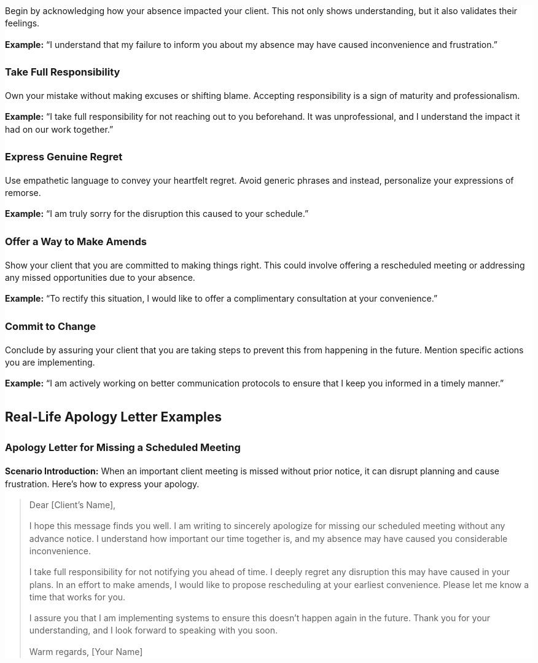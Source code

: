 Begin by acknowledging how your absence impacted your client. This not only shows understanding, but it also validates their feelings.

**Example:** “I understand that my failure to inform you about my absence may have caused inconvenience and frustration.”

### Take Full Responsibility

Own your mistake without making excuses or shifting blame. Accepting responsibility is a sign of maturity and professionalism.

**Example:** “I take full responsibility for not reaching out to you beforehand. It was unprofessional, and I understand the impact it had on our work together.”

### Express Genuine Regret

Use empathetic language to convey your heartfelt regret. Avoid generic phrases and instead, personalize your expressions of remorse.

**Example:** “I am truly sorry for the disruption this caused to your schedule.”

### Offer a Way to Make Amends

Show your client that you are committed to making things right. This could involve offering a rescheduled meeting or addressing any missed opportunities due to your absence.

**Example:** “To rectify this situation, I would like to offer a complimentary consultation at your convenience.”

### Commit to Change

Conclude by assuring your client that you are taking steps to prevent this from happening in the future. Mention specific actions you are implementing.

**Example:** “I am actively working on better communication protocols to ensure that I keep you informed in a timely manner.”

## Real-Life Apology Letter Examples

### Apology Letter for Missing a Scheduled Meeting

**Scenario Introduction:** When an important client meeting is missed without prior notice, it can disrupt planning and cause frustration. Here’s how to express your apology.

> Dear [Client’s Name],
>
> I hope this message finds you well. I am writing to sincerely apologize for missing our scheduled meeting without any advance notice. I understand how important our time together is, and my absence may have caused you considerable inconvenience.
>
> I take full responsibility for not notifying you ahead of time. I deeply regret any disruption this may have caused in your plans. In an effort to make amends, I would like to propose rescheduling at your earliest convenience. Please let me know a time that works for you.
>
> I assure you that I am implementing systems to ensure this doesn’t happen again in the future. Thank you for your understanding, and I look forward to speaking with you soon.
>
> Warm regards,
> [Your Name]
